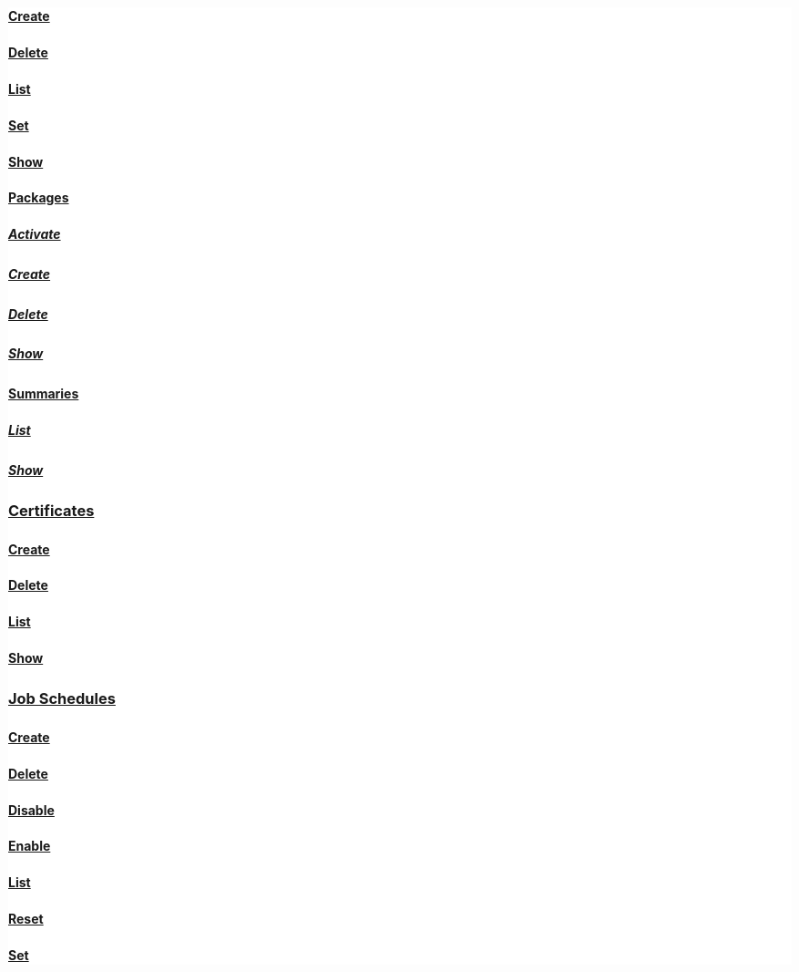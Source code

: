 #### [Create](batch/application.yml#az_batch_application_create "az batch application create")
#### [Delete](batch/application.yml#az_batch_application_delete "az batch application delete")
#### [List](batch/application.yml#az_batch_application_list "az batch application list")
#### [Set](batch/application.yml#az_batch_application_set "az batch application set")
#### [Show](batch/application.yml#az_batch_application_show "az batch application show")
#### [Packages](batch/application/package.yml "az batch application package")
##### [Activate](batch/application/package.yml#az_batch_application_package_activate "az batch application package activate")
##### [Create](batch/application/package.yml#az_batch_application_package_create "az batch application package create")
##### [Delete](batch/application/package.yml#az_batch_application_package_delete "az batch application package delete")
##### [Show](batch/application/package.yml#az_batch_application_package_show "az batch application package show")
#### [Summaries](batch/application/summary.yml "az batch application summary")
##### [List](batch/application/summary.yml#az_batch_application_summary_list "az batch application summary list")
##### [Show](batch/application/summary.yml#az_batch_application_summary_show "az batch application summary show")
### [Certificates](batch/certificate.yml "az batch certificate")
#### [Create](batch/certificate.yml#az_batch_certificate_create "az batch certificate create")
#### [Delete](batch/certificate.yml#az_batch_certificate_delete "az batch certificate delete")
#### [List](batch/certificate.yml#az_batch_certificate_list "az batch certificate list")
#### [Show](batch/certificate.yml#az_batch_certificate_show "az batch certificate show")
### [Job Schedules](batch/job-schedule.yml "az batch job-schedule")
#### [Create](batch/job-schedule.yml#az_batch_job_schedule_create "az batch job-schedule create")
#### [Delete](batch/job-schedule.yml#az_batch_job_schedule_delete "az batch job-schedule delete")
#### [Disable](batch/job-schedule.yml#az_batch_job_schedule_disable "az batch job-schedule disable")
#### [Enable](batch/job-schedule.yml#az_batch_job_schedule_enable "az batch job-schedule enable")
#### [List](batch/job-schedule.yml#az_batch_job_schedule_list "az batch job-schedule list")
#### [Reset](batch/job-schedule.yml#az_batch_job_schedule_reset "az batch job-schedule reset")
#### [Set](batch/job-schedule.yml#az_batch_job_schedule_set "az batch job-schedule set")